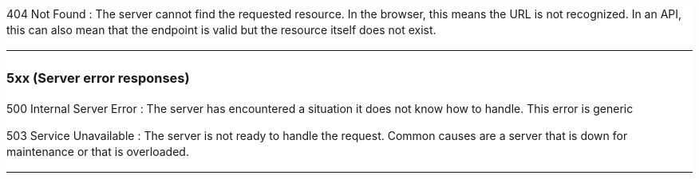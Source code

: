 404 Not Found
: The server cannot find the requested resource. In the browser, this means the URL is not recognized. In an API, this can also mean that the endpoint is valid but the resource itself does not exist.

---

### 5xx (Server error responses)

500 Internal Server Error
: The server has encountered a situation it does not know how to handle. This error is generic

503 Service Unavailable
: The server is not ready to handle the request. Common causes are a server that is down for maintenance or that is overloaded.

---